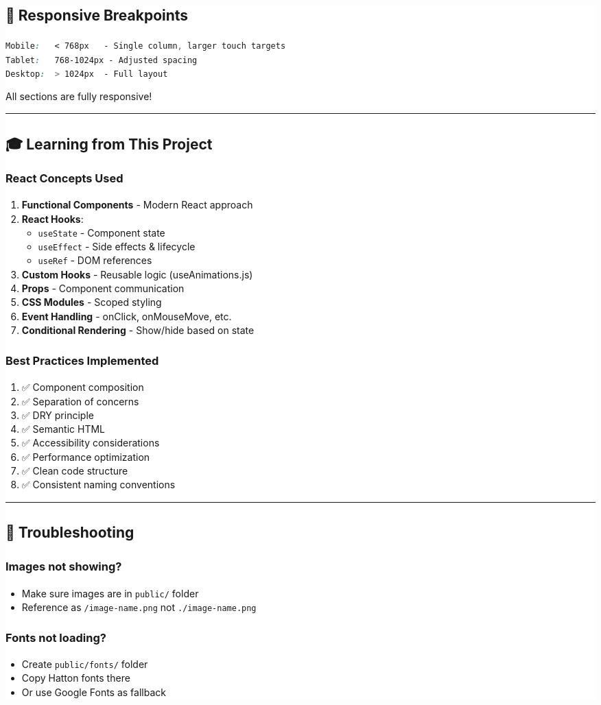 
## 📱 Responsive Breakpoints

```css
Mobile:   < 768px   - Single column, larger touch targets
Tablet:   768-1024px - Adjusted spacing
Desktop:  > 1024px  - Full layout
```

All sections are fully responsive!

---

## 🎓 Learning from This Project

### React Concepts Used
1. **Functional Components** - Modern React approach
2. **React Hooks**:
   - `useState` - Component state
   - `useEffect` - Side effects & lifecycle
   - `useRef` - DOM references
3. **Custom Hooks** - Reusable logic (useAnimations.js)
4. **Props** - Component communication
5. **CSS Modules** - Scoped styling
6. **Event Handling** - onClick, onMouseMove, etc.
7. **Conditional Rendering** - Show/hide based on state

### Best Practices Implemented
1. ✅ Component composition
2. ✅ Separation of concerns
3. ✅ DRY principle
4. ✅ Semantic HTML
5. ✅ Accessibility considerations
6. ✅ Performance optimization
7. ✅ Clean code structure
8. ✅ Consistent naming conventions

---

## 🐛 Troubleshooting

### Images not showing?
- Make sure images are in `public/` folder
- Reference as `/image-name.png` not `./image-name.png`

### Fonts not loading?
- Create `public/fonts/` folder
- Copy Hatton fonts there
- Or use Google Fonts as fallback
